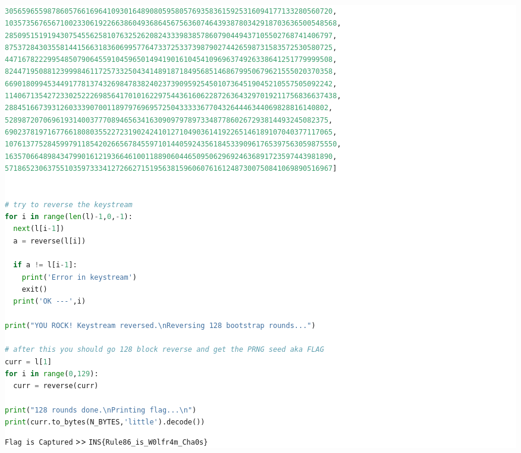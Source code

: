 ```python
30565965598786057661696410930164890805958057693583615925316094177133280560720,
103573567656710023306192266386049368645675636074643938780342918703636500548568,
28509515191943075455625810763252620824333983857860790449437105502768741406797,
87537284303558144156631836069957764733725337398790274426598731583572530580725,
44716782229954850790645591045965014941901610454109696374926338641251779999508,
82447195088123999846117257332504341489187184956851468679950679621555020370358,
66901809945344917781374326984783824023739095925450107364519045210557505092242,
114067135427233025222698564170101622975443616062287263643297019211756836637438,
2884516673931260333907001189797696957250433333677043264446344069828816140802,
5289872070696193140037770894656341630909797897334877860267293814493245082375,
69023781971677661808035522723190242410127104903614192265146189107040377117065,
107613775284599791185420266567845597101440592435618453390961765397563059875550,
16357066489843479901612193664610011889060446509506296924636891723597443981890,
57186523063755103597333412726627151956381596060761612487300750841069890516967]


# try to reverse the keystream
for i in range(len(l)-1,0,-1):
  next(l[i-1])
  a = reverse(l[i])

  if a != l[i-1]:
    print('Error in keystream')
    exit()
  print('OK ---',i)
  
print("YOU ROCK! Keystream reversed.\nReversing 128 bootstrap rounds...")

# after this you should go 128 block reverse and get the PRNG seed aka FLAG
curr = l[1]
for i in range(0,129):
  curr = reverse(curr)

print("128 rounds done.\nPrinting flag...\n")
print(curr.to_bytes(N_BYTES,'little').decode())
```
` Flag is Captured ` >> `INS{Rule86_is_W0lfr4m_Cha0s}`












